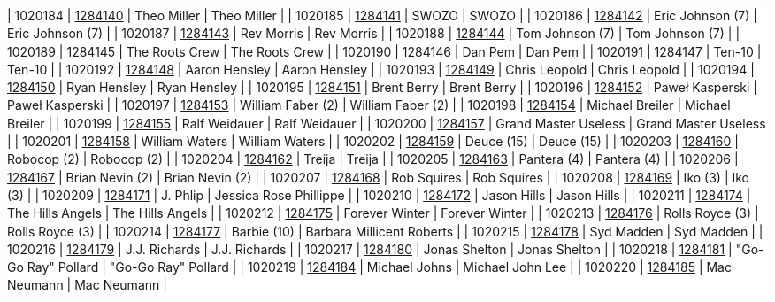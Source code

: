 | 1020184 | [1284140](https://www.discogs.com/artist/1284140) | Theo Miller | Theo Miller |
| 1020185 | [1284141](https://www.discogs.com/artist/1284141) | SWOZO | SWOZO |
| 1020186 | [1284142](https://www.discogs.com/artist/1284142) | Eric Johnson (7) | Eric Johnson (7) |
| 1020187 | [1284143](https://www.discogs.com/artist/1284143) | Rev Morris | Rev Morris |
| 1020188 | [1284144](https://www.discogs.com/artist/1284144) | Tom Johnson (7) | Tom Johnson (7) |
| 1020189 | [1284145](https://www.discogs.com/artist/1284145) | The Roots Crew | The Roots Crew |
| 1020190 | [1284146](https://www.discogs.com/artist/1284146) | Dan Pem | Dan Pem |
| 1020191 | [1284147](https://www.discogs.com/artist/1284147) | Ten-10 | Ten-10 |
| 1020192 | [1284148](https://www.discogs.com/artist/1284148) | Aaron Hensley | Aaron Hensley |
| 1020193 | [1284149](https://www.discogs.com/artist/1284149) | Chris Leopold | Chris Leopold |
| 1020194 | [1284150](https://www.discogs.com/artist/1284150) | Ryan Hensley | Ryan Hensley |
| 1020195 | [1284151](https://www.discogs.com/artist/1284151) | Brent Berry | Brent Berry |
| 1020196 | [1284152](https://www.discogs.com/artist/1284152) | Paweł Kasperski | Paweł Kasperski |
| 1020197 | [1284153](https://www.discogs.com/artist/1284153) | William Faber (2) | William Faber (2) |
| 1020198 | [1284154](https://www.discogs.com/artist/1284154) | Michael Breiler | Michael Breiler |
| 1020199 | [1284155](https://www.discogs.com/artist/1284155) | Ralf Weidauer | Ralf Weidauer |
| 1020200 | [1284157](https://www.discogs.com/artist/1284157) | Grand Master Useless | Grand Master Useless |
| 1020201 | [1284158](https://www.discogs.com/artist/1284158) | William Waters | William Waters |
| 1020202 | [1284159](https://www.discogs.com/artist/1284159) | Deuce (15) | Deuce (15) |
| 1020203 | [1284160](https://www.discogs.com/artist/1284160) | Robocop (2) | Robocop (2) |
| 1020204 | [1284162](https://www.discogs.com/artist/1284162) | Treija | Treija |
| 1020205 | [1284163](https://www.discogs.com/artist/1284163) | Pantera (4) | Pantera (4) |
| 1020206 | [1284167](https://www.discogs.com/artist/1284167) | Brian Nevin (2) | Brian Nevin (2) |
| 1020207 | [1284168](https://www.discogs.com/artist/1284168) | Rob Squires | Rob Squires |
| 1020208 | [1284169](https://www.discogs.com/artist/1284169) | Iko (3) | Iko (3) |
| 1020209 | [1284171](https://www.discogs.com/artist/1284171) | J. Phlip | Jessica Rose Phillippe |
| 1020210 | [1284172](https://www.discogs.com/artist/1284172) | Jason Hills | Jason Hills |
| 1020211 | [1284174](https://www.discogs.com/artist/1284174) | The Hills Angels | The Hills Angels |
| 1020212 | [1284175](https://www.discogs.com/artist/1284175) | Forever Winter | Forever Winter |
| 1020213 | [1284176](https://www.discogs.com/artist/1284176) | Rolls Royce (3) | Rolls Royce (3) |
| 1020214 | [1284177](https://www.discogs.com/artist/1284177) | Barbie (10) | Barbara Millicent Roberts |
| 1020215 | [1284178](https://www.discogs.com/artist/1284178) | Syd Madden | Syd Madden |
| 1020216 | [1284179](https://www.discogs.com/artist/1284179) | J.J. Richards | J.J. Richards |
| 1020217 | [1284180](https://www.discogs.com/artist/1284180) | Jonas Shelton | Jonas Shelton |
| 1020218 | [1284181](https://www.discogs.com/artist/1284181) | "Go-Go Ray" Pollard | "Go-Go Ray" Pollard |
| 1020219 | [1284184](https://www.discogs.com/artist/1284184) | Michael Johns | Michael John Lee |
| 1020220 | [1284185](https://www.discogs.com/artist/1284185) | Mac Neumann | Mac Neumann |